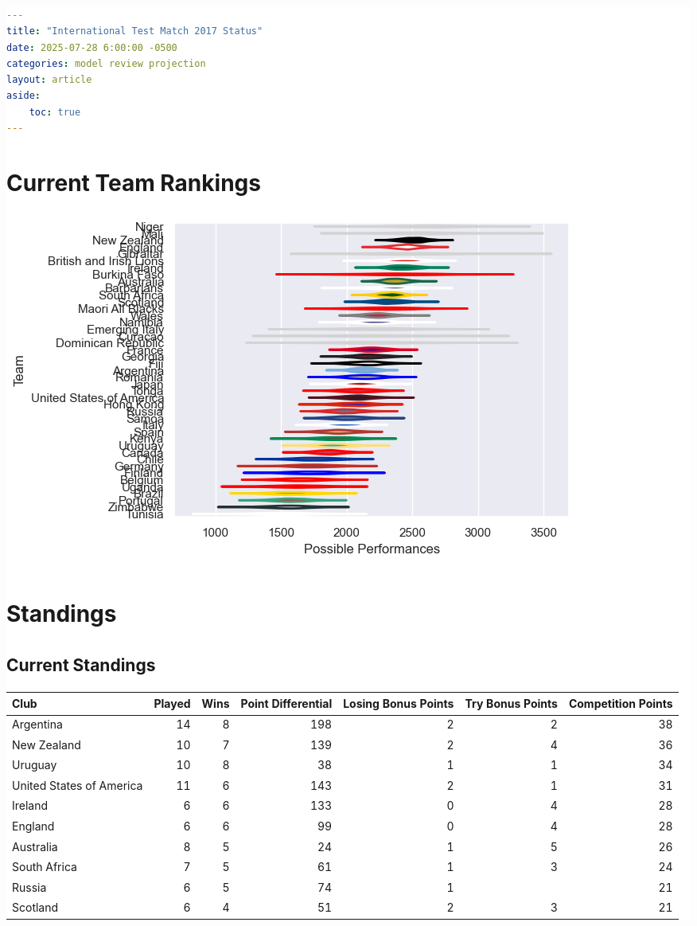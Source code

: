 ```yaml
---  
title: "International Test Match 2017 Status"  
date: 2025-07-28 6:00:00 -0500  
categories: model review projection  
layout: article  
aside:  
    toc: true  
---
```

# Current Team Rankings


![Club Rankings](plots/rankings_International_Test_Match_2017.png)
# Standings

## Current Standings


| Club                     |   Played |   Wins |   Point Differential |   Losing Bonus Points |   Try Bonus Points |   Competition Points |
|:-------------------------|---------:|-------:|---------------------:|----------------------:|-------------------:|---------------------:|
| Argentina                |       14 |      8 |                  198 |                     2 |                  2 |                   38 |
| New Zealand              |       10 |      7 |                  139 |                     2 |                  4 |                   36 |
| Uruguay                  |       10 |      8 |                   38 |                     1 |                  1 |                   34 |
| United States of America |       11 |      6 |                  143 |                     2 |                  1 |                   31 |
| Ireland                  |        6 |      6 |                  133 |                     0 |                  4 |                   28 |
| England                  |        6 |      6 |                   99 |                     0 |                  4 |                   28 |
| Australia                |        8 |      5 |                   24 |                     1 |                  5 |                   26 |
| South Africa             |        7 |      5 |                   61 |                     1 |                  3 |                   24 |
| Russia                   |        6 |      5 |                   74 |                     1 |                    |                   21 |
| Scotland                 |        6 |      4 |                   51 |                     2 |                  3 |                   21 |